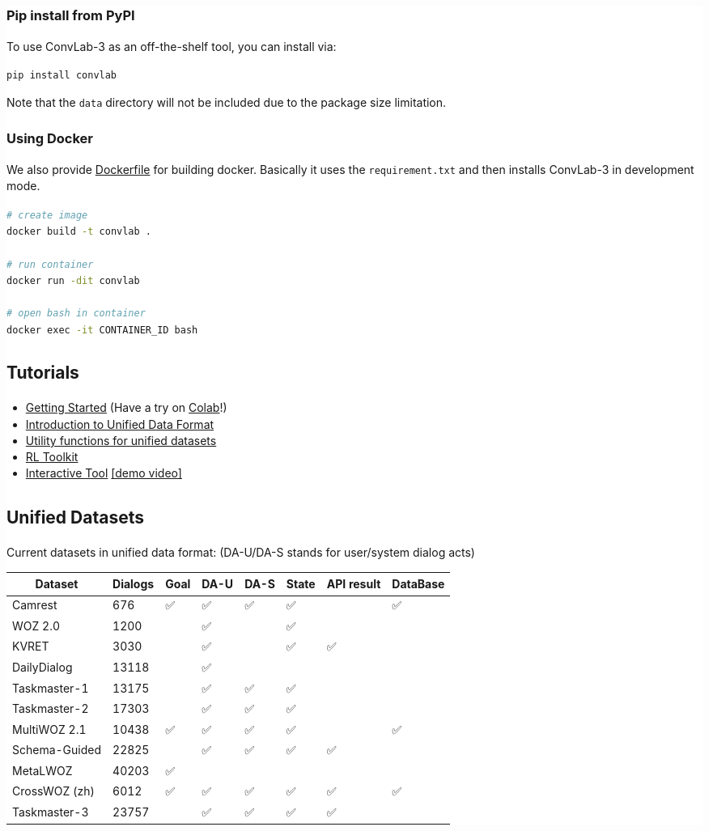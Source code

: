 ### Pip install from PyPI

To use ConvLab-3 as an off-the-shelf tool, you can install via:

```bash
pip install convlab
```
Note that the `data` directory will not be included due to the package size limitation.

### Using Docker

We also provide [Dockerfile](https://github.com/ConvLab/ConvLab-3/blob/master/Dockerfile) for building docker. Basically it uses the `requirement.txt` and then installs ConvLab-3 in development mode.

```bash
# create image
docker build -t convlab .

# run container
docker run -dit convlab

# open bash in container
docker exec -it CONTAINER_ID bash
```

## Tutorials

- [Getting Started](https://github.com/ConvLab/ConvLab-3/blob/master/tutorials/Getting_Started.ipynb) (Have a try on [Colab](https://colab.research.google.com/github/ConvLab/ConvLab-3/blob/master/tutorials/Getting_Started.ipynb)!)
- [Introduction to Unified Data Format](https://github.com/ConvLab/ConvLab-3/tree/master/data/unified_datasets)
- [Utility functions for unified datasets](https://github.com/ConvLab/ConvLab-3/blob/master/convlab/util/unified_datasets_util.py)
- [RL Toolkit](https://github.com/ConvLab/ConvLab-3/tree/master/convlab/policy)
- [Interactive Tool](https://github.com/ConvLab/ConvLab-3/blob/master/deploy) [[demo video]](https://youtu.be/00VWzbcx26E)

## Unified Datasets

Current datasets in unified data format: (DA-U/DA-S stands for user/system dialog acts)

| Dataset       | Dialogs | Goal               | DA-U               | DA-S               | State              | API result         | DataBase           |
| ------------- | ------- | ------------------ | ------------------ | ------------------ | ------------------ | ------------------ | ------------------ |
| Camrest       | 676     | :white_check_mark: | :white_check_mark: | :white_check_mark: | :white_check_mark: |                    | :white_check_mark: |
| WOZ 2.0       | 1200    |                    | :white_check_mark: |                    | :white_check_mark: |                    |                    |
| KVRET         | 3030    |                    | :white_check_mark: |                    | :white_check_mark: | :white_check_mark: |                    |
| DailyDialog   | 13118   |                    | :white_check_mark: |                    |                    |                    |                    |
| Taskmaster-1  | 13175   |                    | :white_check_mark: | :white_check_mark: | :white_check_mark: |                    |                    |
| Taskmaster-2  | 17303   |                    | :white_check_mark: | :white_check_mark: | :white_check_mark: |                    |                    |
| MultiWOZ 2.1  | 10438   | :white_check_mark: | :white_check_mark: | :white_check_mark: | :white_check_mark: |                    | :white_check_mark: |
| Schema-Guided | 22825   |                    | :white_check_mark: | :white_check_mark: | :white_check_mark: | :white_check_mark: |                    |
| MetaLWOZ      | 40203   | :white_check_mark: |                    |                    |                    |                    |                    |
| CrossWOZ (zh) | 6012    | :white_check_mark: | :white_check_mark: | :white_check_mark: | :white_check_mark: | :white_check_mark: | :white_check_mark: |
| Taskmaster-3  | 23757   |                    | :white_check_mark: | :white_check_mark: | :white_check_mark: | :white_check_mark: |                    |
